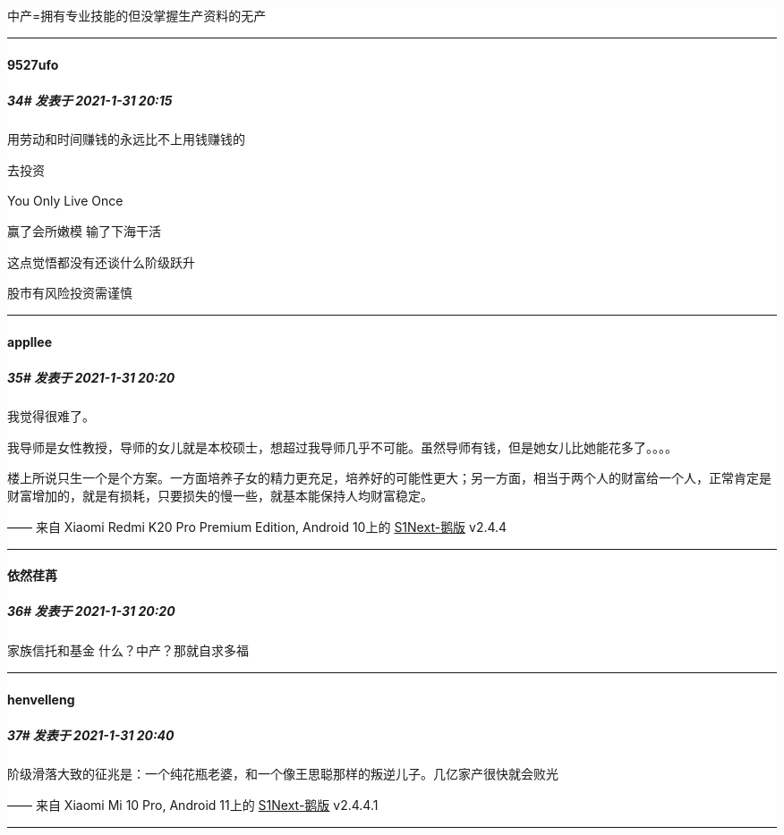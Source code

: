 
中产=拥有专业技能的但没掌握生产资料的无产


-----

####  9527ufo  
##### 34#       发表于 2021-1-31 20:15


用劳动和时间赚钱的永远比不上用钱赚钱的

去投资

You Only Live Once

赢了会所嫩模 输了下海干活

这点觉悟都没有还谈什么阶级跃升

股市有风险投资需谨慎


-----

####  appllee  
##### 35#       发表于 2021-1-31 20:20


我觉得很难了。

我导师是女性教授，导师的女儿就是本校硕士，想超过我导师几乎不可能。虽然导师有钱，但是她女儿比她能花多了。。。。

楼上所说只生一个是个方案。一方面培养子女的精力更充足，培养好的可能性更大；另一方面，相当于两个人的财富给一个人，正常肯定是财富增加的，就是有损耗，只要损失的慢一些，就基本能保持人均财富稳定。

—— 来自 Xiaomi Redmi K20 Pro Premium Edition, Android 10上的 [S1Next-鹅版](https://github.com/ykrank/S1-Next/releases) v2.4.4


-----

####  依然荏苒  
##### 36#       发表于 2021-1-31 20:20


家族信托和基金 什么？中产？那就自求多福


-----

####  henvelleng  
##### 37#       发表于 2021-1-31 20:40


阶级滑落大致的征兆是：一个纯花瓶老婆，和一个像王思聪那样的叛逆儿子。几亿家产很快就会败光

—— 来自 Xiaomi Mi 10 Pro, Android 11上的 [S1Next-鹅版](https://github.com/ykrank/S1-Next/releases) v2.4.4.1


-----
